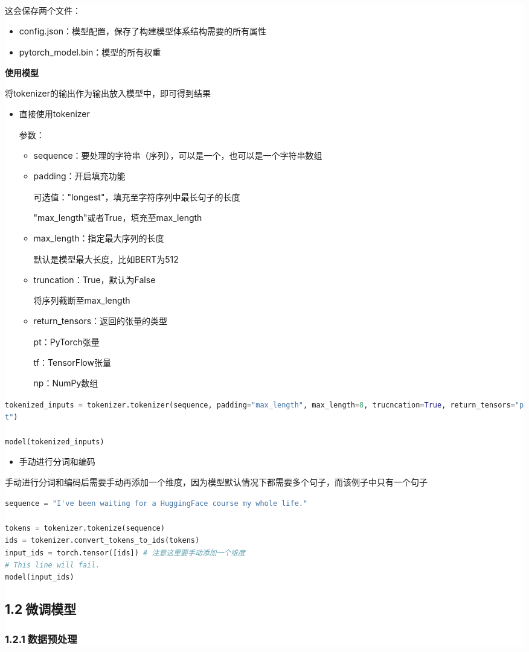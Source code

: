 这会保存两个文件：

- config.json：模型配置，保存了构建模型体系结构需要的所有属性

- pytorch_model.bin：模型的所有权重

**使用模型**

将tokenizer的输出作为输出放入模型中，即可得到结果

- 直接使用tokenizer

    参数：

    - sequence：要处理的字符串（序列），可以是一个，也可以是一个字符串数组

    - padding：开启填充功能

      可选值："longest"，填充至字符序列中最长句子的长度

      "max_length"或者True，填充至max_length

    - max_length：指定最大序列的长度

      默认是模型最大长度，比如BERT为512

    - truncation：True，默认为False

      将序列截断至max_length

    - return_tensors：返回的张量的类型

      pt：PyTorch张量

      tf：TensorFlow张量

      np：NumPy数组

```python
tokenized_inputs = tokenizer.tokenizer(sequence, padding="max_length", max_length=8, trucncation=True, return_tensors="pt")

model(tokenized_inputs)
```

- 手动进行分词和编码

手动进行分词和编码后需要手动再添加一个维度，因为模型默认情况下都需要多个句子，而该例子中只有一个句子

```python
sequence = "I've been waiting for a HuggingFace course my whole life."

tokens = tokenizer.tokenize(sequence)
ids = tokenizer.convert_tokens_to_ids(tokens)
input_ids = torch.tensor([ids]) # 注意这里要手动添加一个维度
# This line will fail.
model(input_ids)
```

## 1.2 微调模型

### 1.2.1 数据预处理
